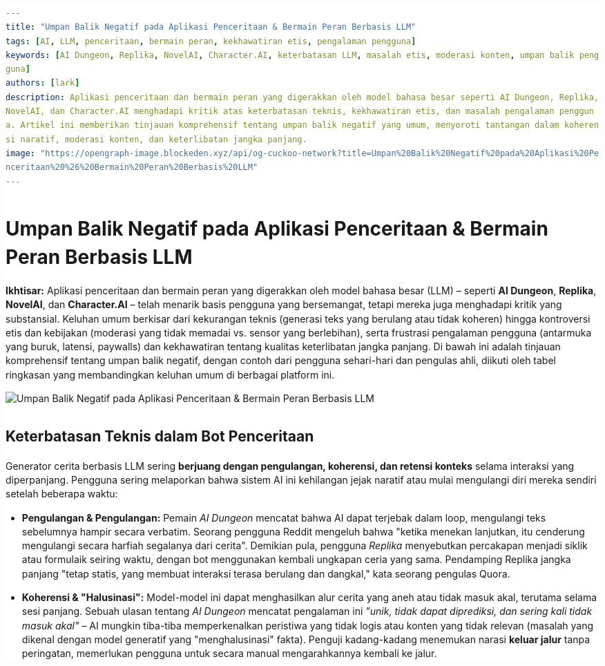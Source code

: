 ```yaml
---
title: "Umpan Balik Negatif pada Aplikasi Penceritaan & Bermain Peran Berbasis LLM"
tags: [AI, LLM, penceritaan, bermain peran, kekhawatiran etis, pengalaman pengguna]
keywords: [AI Dungeon, Replika, NovelAI, Character.AI, keterbatasan LLM, masalah etis, moderasi konten, umpan balik pengguna]
authors: [lark]
description: Aplikasi penceritaan dan bermain peran yang digerakkan oleh model bahasa besar seperti AI Dungeon, Replika, NovelAI, dan Character.AI menghadapi kritik atas keterbatasan teknis, kekhawatiran etis, dan masalah pengalaman pengguna. Artikel ini memberikan tinjauan komprehensif tentang umpan balik negatif yang umum, menyoroti tantangan dalam koherensi naratif, moderasi konten, dan keterlibatan jangka panjang.
image: "https://opengraph-image.blockeden.xyz/api/og-cuckoo-network?title=Umpan%20Balik%20Negatif%20pada%20Aplikasi%20Penceritaan%20%26%20Bermain%20Peran%20Berbasis%20LLM"
---
```


# Umpan Balik Negatif pada Aplikasi Penceritaan & Bermain Peran Berbasis LLM

**Ikhtisar:** Aplikasi penceritaan dan bermain peran yang digerakkan oleh model bahasa besar (LLM) – seperti **AI Dungeon**, **Replika**, **NovelAI**, dan **Character.AI** – telah menarik basis pengguna yang bersemangat, tetapi mereka juga menghadapi kritik yang substansial. Keluhan umum berkisar dari kekurangan teknis (generasi teks yang berulang atau tidak koheren) hingga kontroversi etis dan kebijakan (moderasi yang tidak memadai vs. sensor yang berlebihan), serta frustrasi pengalaman pengguna (antarmuka yang buruk, latensi, paywalls) dan kekhawatiran tentang kualitas keterlibatan jangka panjang. Di bawah ini adalah tinjauan komprehensif tentang umpan balik negatif, dengan contoh dari pengguna sehari-hari dan pengulas ahli, diikuti oleh tabel ringkasan yang membandingkan keluhan umum di berbagai platform ini.

![Umpan Balik Negatif pada Aplikasi Penceritaan & Bermain Peran Berbasis LLM](https://opengraph-image.blockeden.xyz/api/og-cuckoo-network?title=Umpan%20Balik%20Negatif%20pada%20Aplikasi%20Penceritaan%20%26%20Bermain%20Peran%20Berbasis%20LLM)

## Keterbatasan Teknis dalam Bot Penceritaan

Generator cerita berbasis LLM sering **berjuang dengan pengulangan, koherensi, dan retensi konteks** selama interaksi yang diperpanjang. Pengguna sering melaporkan bahwa sistem AI ini kehilangan jejak naratif atau mulai mengulangi diri mereka sendiri setelah beberapa waktu:

- **Pengulangan & Pengulangan:** Pemain *AI Dungeon* mencatat bahwa AI dapat terjebak dalam loop, mengulangi teks sebelumnya hampir secara verbatim. Seorang pengguna Reddit mengeluh bahwa "ketika menekan lanjutkan, itu cenderung mengulangi secara harfiah segalanya dari cerita". Demikian pula, pengguna *Replika* menyebutkan percakapan menjadi siklik atau formulaik seiring waktu, dengan bot menggunakan kembali ungkapan ceria yang sama. Pendamping Replika jangka panjang "tetap statis, yang membuat interaksi terasa berulang dan dangkal," kata seorang pengulas Quora.

- **Koherensi & "Halusinasi":** Model-model ini dapat menghasilkan alur cerita yang aneh atau tidak masuk akal, terutama selama sesi panjang. Sebuah ulasan tentang *AI Dungeon* mencatat pengalaman ini *"unik, tidak dapat diprediksi, dan sering kali tidak masuk akal"* – AI mungkin tiba-tiba memperkenalkan peristiwa yang tidak logis atau konten yang tidak relevan (masalah yang dikenal dengan model generatif yang "menghalusinasi" fakta). Penguji kadang-kadang menemukan narasi **keluar jalur** tanpa peringatan, memerlukan pengguna untuk secara manual mengarahkannya kembali ke jalur.
